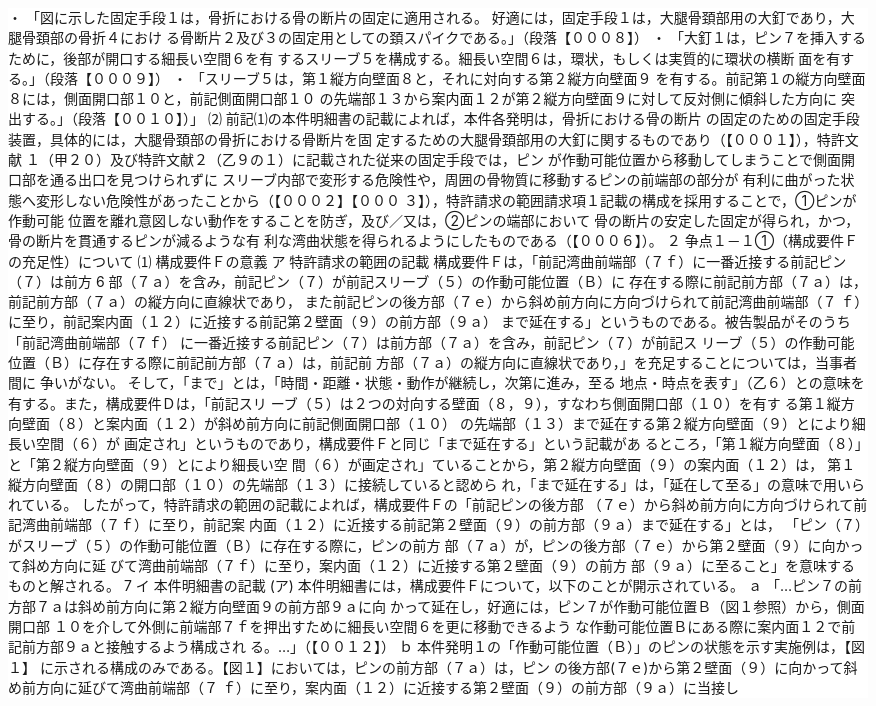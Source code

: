 ・ 「図に示した固定手段１は，骨折における骨の断片の固定に適用される。
好適には，固定手段１は，大腿骨頚部用の大釘であり，大腿骨頚部の骨折４におけ
る骨断片２及び３の固定用としての頚スパイクである。」（段落【０００８】） 
・ 「大釘１は，ピン７を挿入するために，後部が開口する細長い空間６を有
するスリーブ５を構成する。細長い空間６は，環状，もしくは実質的に環状の横断
面を有する。」（段落【０００９】） 
 ・ 「スリーブ５は，第１縦方向壁面８と，それに対向する第２縦方向壁面９
を有する。前記第１の縦方向壁面８には，側面開口部１０と，前記側面開口部１０
の先端部１３から案内面１２が第２縦方向壁面９に対して反対側に傾斜した方向に
突出する。」（段落【００１０】）」 
⑵ 前記⑴の本件明細書の記載によれば，本件各発明は，骨折における骨の断片
の固定のための固定手段装置，具体的には，大腿骨頚部の骨折における骨断片を固
定するための大腿骨頚部用の大釘に関するものであり（【０００１】），特許文献
１（甲２０）及び特許文献２（乙９の１）に記載された従来の固定手段では，ピン
が作動可能位置から移動してしまうことで側面開口部を通る出口を見つけられずに
スリーブ内部で変形する危険性や，周囲の骨物質に移動するピンの前端部の部分が
有利に曲がった状態へ変形しない危険性があったことから（【０００２】【０００
３】），特許請求の範囲請求項１記載の構成を採用することで，①ピンが作動可能
位置を離れ意図しない動作をすることを防ぎ，及び／又は，②ピンの端部において
骨の断片の安定した固定が得られ，かつ，骨の断片を貫通するピンが減るような有
利な湾曲状態を得られるようにしたものである（【０００６】）。 
２ 争点１－１①（構成要件Ｆの充足性）について 
⑴ 構成要件Ｆの意義 
ア 特許請求の範囲の記載 
構成要件Ｆは，「前記湾曲前端部（７ｆ）に一番近接する前記ピン（７）は前方
 6 
部（７ａ）を含み，前記ピン（７）が前記スリーブ（５）の作動可能位置（Ｂ）に
存在する際に前記前方部（７ａ）は，前記前方部（７ａ）の縦方向に直線状であり，
また前記ピンの後方部（７ｅ）から斜め前方向に方向づけられて前記湾曲前端部（７
ｆ）に至り，前記案内面（１２）に近接する前記第２壁面（９）の前方部（９ａ）
まで延在する」というものである。被告製品がそのうち「前記湾曲前端部（７ｆ）
に一番近接する前記ピン（７）は前方部（７ａ）を含み，前記ピン（７）が前記ス
リーブ（５）の作動可能位置（Ｂ）に存在する際に前記前方部（７ａ）は，前記前
方部（７ａ）の縦方向に直線状であり，」を充足することについては，当事者間に
争いがない。 
そして，「まで」とは，「時間・距離・状態・動作が継続し，次第に進み，至る
地点・時点を表す」（乙６）との意味を有する。また，構成要件Ｄは，「前記スリ
ーブ（５）は２つの対向する壁面（８，９），すなわち側面開口部（１０）を有す
る第１縦方向壁面（８）と案内面（１２）が斜め前方向に前記側面開口部（１０）
の先端部（１３）まで延在する第２縦方向壁面（９）とにより細長い空間（６）が
画定され」というものであり，構成要件Ｆと同じ「まで延在する」という記載があ
るところ，「第１縦方向壁面（８）」と「第２縦方向壁面（９）とにより細長い空
間（６）が画定され」ていることから，第２縦方向壁面（９）の案内面（１２）は，
第１縦方向壁面（８）の開口部（１０）の先端部（１３）に接続していると認めら
れ，「まで延在する」は，「延在して至る」の意味で用いられている。 
したがって，特許請求の範囲の記載によれば，構成要件Ｆの「前記ピンの後方部
（７ｅ）から斜め前方向に方向づけられて前記湾曲前端部（７ｆ）に至り，前記案
内面（１２）に近接する前記第２壁面（９）の前方部（９ａ）まで延在する」とは，
「ピン（７）がスリーブ（５）の作動可能位置（Ｂ）に存在する際に，ピンの前方
部（７ａ）が，ピンの後方部（７ｅ）から第２壁面（９）に向かって斜め方向に延
びて湾曲前端部（７ｆ）に至り，案内面（１２）に近接する第２壁面（９）の前方
部（９ａ）に至ること」を意味するものと解される。 
 7 
イ 本件明細書の記載 
(ア) 本件明細書には，構成要件Ｆについて，以下のことが開示されている。 
ａ 「…ピン７の前方部７ａは斜め前方向に第２縦方向壁面９の前方部９ａに向
かって延在し，好適には，ピン７が作動可能位置Ｂ（図１参照）から，側面開口部
１０を介して外側に前端部７ｆを押出すために細長い空間６を更に移動できるよう
な作動可能位置Ｂにある際に案内面１２で前記前方部９ａと接触するよう構成され
る。…」（【００１２】） 
ｂ 本件発明１の「作動可能位置（Ｂ）」のピンの状態を示す実施例は，【図１】
に示される構成のみである。【図１】においては，ピンの前方部（７ａ）は，ピン
の後方部(７ｅ)から第２壁面（９）に向かって斜め前方向に延びて湾曲前端部（７
ｆ）に至り，案内面（１２）に近接する第２壁面（９）の前方部（９ａ）に当接し